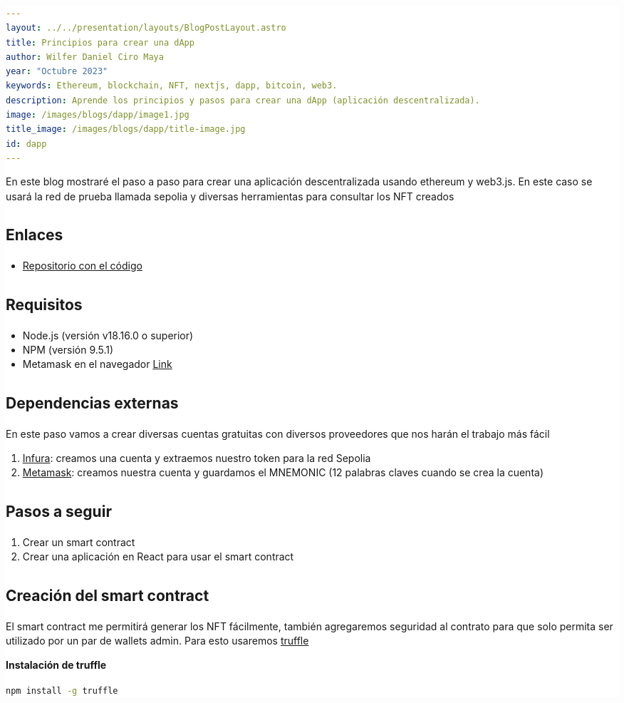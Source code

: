 ```yaml
---
layout: ../../presentation/layouts/BlogPostLayout.astro
title: Principios para crear una dApp
author: Wilfer Daniel Ciro Maya
year: "Octubre 2023"
keywords: Ethereum, blockchain, NFT, nextjs, dapp, bitcoin, web3.
description: Aprende los principios y pasos para crear una dApp (aplicación descentralizada).
image: /images/blogs/dapp/image1.jpg
title_image: /images/blogs/dapp/title-image.jpg
id: dapp
---
```


En este blog mostraré el paso a paso para crear una aplicación descentralizada usando ethereum y web3.js. En este caso se usará la red de prueba llamada sepolia y diversas herramientas para consultar los NFT creados

## Enlaces

- [Repositorio con el código](https://github.com/WilferCiro/blog-dapp-init)

## Requisitos

- Node.js (versión v18.16.0 o superior)
- NPM (versión 9.5.1)
- Metamask en el navegador [Link](https://metamask.io/)

## Dependencias externas

En este paso vamos a crear diversas cuentas gratuitas con diversos proveedores que nos harán el trabajo más fácil

1. [Infura](https://infura.io/): creamos una cuenta y extraemos nuestro token para la red Sepolia
2. [Metamask](https://metamask.io/): creamos nuestra cuenta y guardamos el MNEMONIC (12 palabras claves cuando se crea la cuenta)

## Pasos a seguir

1. Crear un smart contract
2. Crear una aplicación en React para usar el smart contract

## Creación del smart contract

El smart contract me permitirá generar los NFT fácilmente, también agregaremos seguridad al contrato para que solo permita ser utilizado por un par de wallets admin. Para esto usaremos [truffle](https://trufflesuite.com/)

**Instalación de truffle**

```sh
npm install -g truffle
```
